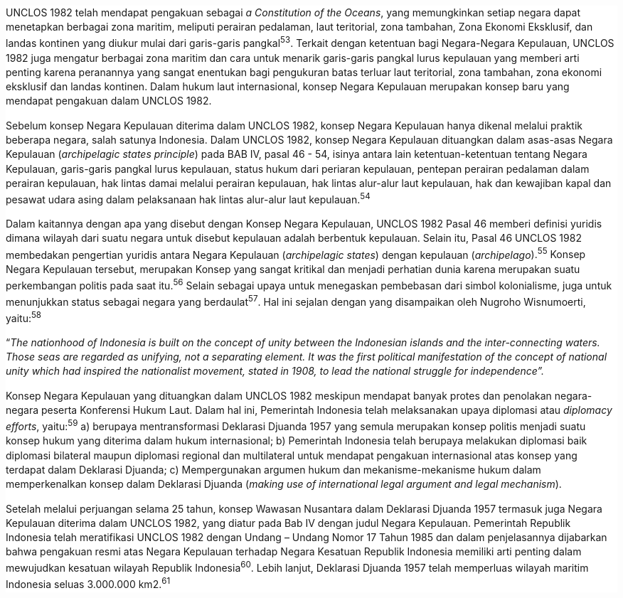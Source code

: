 <p><span class="font3">UNCLOS 1982 telah mendapat pengakuan sebagai </span><span class="font3" style="font-style:italic;">a Constitution of the Oceans</span><span class="font3">, yang memungkinkan setiap negara dapat menetapkan berbagai zona maritim, meliputi perairan pedalaman, laut teritorial, zona tambahan, Zona Ekonomi Eksklusif, dan landas kontinen yang diukur mulai dari garis-garis pangkal<sup>53</sup>. Terkait dengan ketentuan bagi Negara-Negara Kepulauan, UNCLOS 1982 juga mengatur berbagai zona maritim dan cara untuk menarik garis-garis pangkal lurus kepulauan yang memberi arti penting karena peranannya yang sangat enentukan bagi pengukuran batas terluar laut teritorial, zona tambahan, zona ekonomi eksklusif dan landas kontinen. Dalam hukum laut internasional, konsep Negara Kepulauan merupakan konsep baru yang mendapat pengakuan dalam UNCLOS 1982.</span></p>
<p><span class="font3">Sebelum konsep Negara Kepulauan diterima dalam UNCLOS 1982, konsep Negara Kepulauan hanya dikenal melalui praktik beberapa negara, salah satunya Indonesia. Dalam UNCLOS 1982, konsep Negara Kepulauan dituangkan dalam asas-asas Negara Kepulauan (</span><span class="font3" style="font-style:italic;">archipelagic states principle</span><span class="font3">) pada BAB IV, pasal 46 - 54, isinya antara lain ketentuan-ketentuan tentang Negara Kepulauan, garis-garis pangkal lurus kepulauan, status hukum dari periaran kepulauan, pentepan perairan pedalaman dalam perairan kepulauan, hak lintas damai melalui perairan kepulauan, hak lintas alur-alur laut kepulauan, hak dan kewajiban kapal dan pesawat udara asing dalam pelaksanaan hak lintas alur-alur laut kepulauan.<sup>54</sup></span></p>
<p><span class="font3">Dalam kaitannya dengan apa yang disebut dengan Konsep Negara Kepulauan, UNCLOS 1982 Pasal 46 memberi definisi yuridis dimana wilayah dari suatu negara untuk disebut kepulauan adalah berbentuk kepulauan. Selain itu, Pasal 46 UNCLOS 1982 membedakan pengertian yuridis antara Negara Kepulauan (</span><span class="font3" style="font-style:italic;">archipelagic states</span><span class="font3">) dengan kepulauan (</span><span class="font3" style="font-style:italic;">archipelago</span><span class="font3">).<sup>55</sup> Konsep Negara Kepulauan tersebut, merupakan Konsep yang sangat kritikal dan menjadi perhatian dunia karena merupakan suatu perkembangan politis pada saat itu.<sup>56</sup> Selain sebagai upaya untuk menegaskan pembebasan dari simbol kolonialisme, juga untuk menunjukkan status sebagai negara yang berdaulat<sup>57</sup>. Hal ini sejalan dengan yang disampaikan oleh Nugroho Wisnumoerti, yaitu:<sup>58</sup></span></p>
<p><span class="font3">“</span><span class="font3" style="font-style:italic;">The nationhood of Indonesia is built on the concept of unity between the Indonesian islands and the inter-connecting waters. Those seas are regarded as unifying, not a separating element. It was the first political manifestation of the concept of national unity which had inspired the nationalist movement, stated in 1908, to lead the national struggle for independence”.</span></p>
<p><span class="font3">Konsep Negara Kepulauan yang dituangkan dalam UNCLOS 1982 meskipun mendapat banyak protes dan penolakan negara-negara peserta Konferensi Hukum Laut. Dalam hal ini, Pemerintah Indonesia telah melaksanakan upaya diplomasi atau </span><span class="font3" style="font-style:italic;">diplomacy efforts</span><span class="font3">, yaitu:<sup>59</sup> a) berupaya mentransformasi Deklarasi Djuanda 1957 yang semula merupakan konsep politis menjadi suatu konsep hukum yang diterima dalam hukum internasional; b) Pemerintah Indonesia telah berupaya melakukan diplomasi baik diplomasi bilateral maupun diplomasi regional dan multilateral untuk mendapat pengakuan internasional atas konsep yang terdapat dalam Deklarasi Djuanda; c) Mempergunakan argumen hukum dan mekanisme-mekanisme hukum dalam memperkenalkan konsep dalam Deklarasi Djuanda (</span><span class="font3" style="font-style:italic;">making use of international legal argument and legal mechanism</span><span class="font3">).</span></p>
<p><span class="font3">Setelah melalui perjuangan selama 25 tahun, konsep Wawasan Nusantara dalam Deklarasi Djuanda 1957 termasuk juga Negara Kepulauan diterima dalam UNCLOS 1982, yang diatur pada Bab IV dengan judul Negara Kepulauan. Pemerintah Republik Indonesia telah meratifikasi UNCLOS 1982 dengan Undang – Undang Nomor 17 Tahun 1985 dan dalam penjelasannya dijabarkan bahwa pengakuan resmi atas Negara Kepulauan terhadap Negara Kesatuan Republik Indonesia memiliki arti penting dalam mewujudkan kesatuan wilayah Republik Indonesia<sup>60</sup>. Lebih lanjut, Deklarasi Djuanda 1957 telah memperluas wilayah maritim Indonesia seluas 3.000.000 km2.<sup>61</sup></span></p>